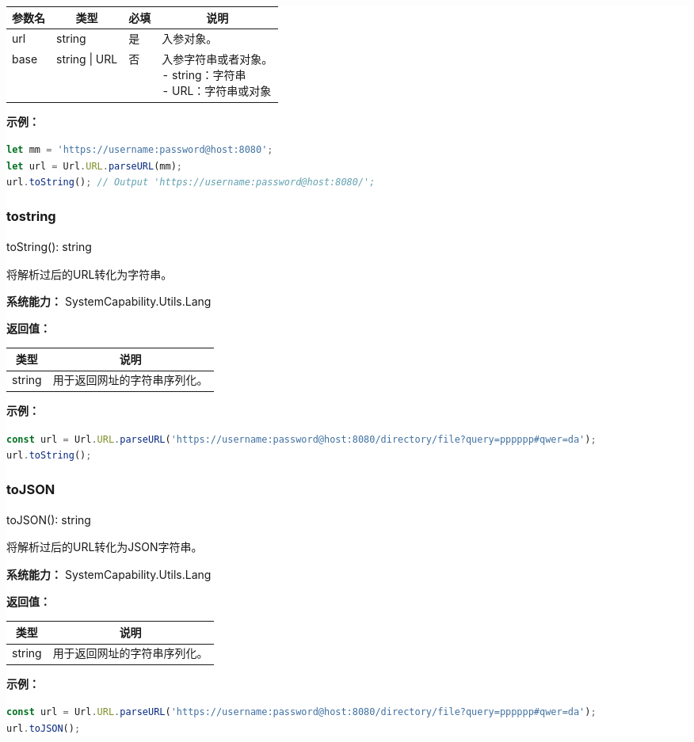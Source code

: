 | 参数名 | 类型 | 必填 | 说明 |
| -------- | -------- | -------- | -------- |
| url | string | 是 | 入参对象。 |
| base | string \| URL | 否 | 入参字符串或者对象。<br/>- string：字符串<br/>- URL：字符串或对象 |

**示例：**

```js
let mm = 'https://username:password@host:8080';
let url = Url.URL.parseURL(mm); 
url.toString(); // Output 'https://username:password@host:8080/';
```

### tostring

toString(): string

将解析过后的URL转化为字符串。

**系统能力：** SystemCapability.Utils.Lang

**返回值：**

| 类型 | 说明 |
| -------- | -------- |
| string | 用于返回网址的字符串序列化。 |

**示例：**

```js
const url = Url.URL.parseURL('https://username:password@host:8080/directory/file?query=pppppp#qwer=da');
url.toString();
```

### toJSON

toJSON(): string

将解析过后的URL转化为JSON字符串。

**系统能力：** SystemCapability.Utils.Lang

**返回值：**

| 类型 | 说明 |
| -------- | -------- |
| string | 用于返回网址的字符串序列化。 |

**示例：**
```js
const url = Url.URL.parseURL('https://username:password@host:8080/directory/file?query=pppppp#qwer=da');
url.toJSON();
```
